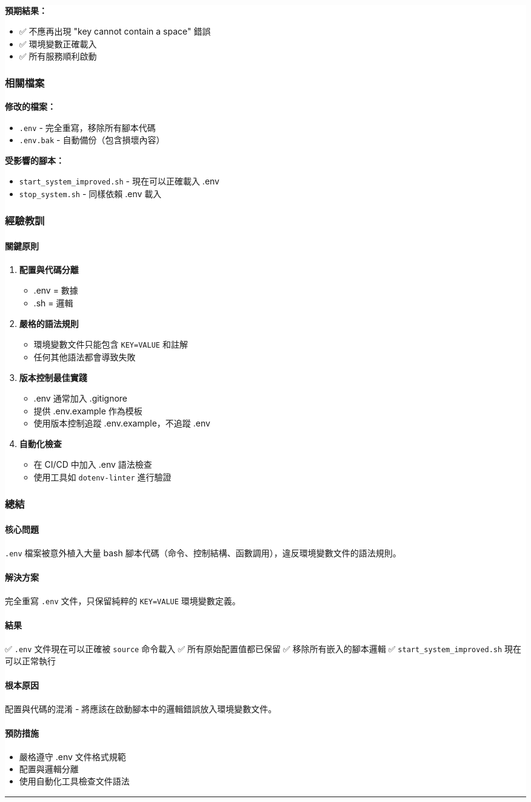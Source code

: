 **預期結果：**
- ✅ 不應再出現 "key cannot contain a space" 錯誤
- ✅ 環境變數正確載入
- ✅ 所有服務順利啟動

### 相關檔案

**修改的檔案：**
- `.env` - 完全重寫，移除所有腳本代碼
- `.env.bak` - 自動備份（包含損壞內容）

**受影響的腳本：**
- `start_system_improved.sh` - 現在可以正確載入 .env
- `stop_system.sh` - 同樣依賴 .env 載入

### 經驗教訓

#### 關鍵原則

1. **配置與代碼分離**
   - .env = 數據
   - .sh = 邏輯

2. **嚴格的語法規則**
   - 環境變數文件只能包含 `KEY=VALUE` 和註解
   - 任何其他語法都會導致失敗

3. **版本控制最佳實踐**
   - .env 通常加入 .gitignore
   - 提供 .env.example 作為模板
   - 使用版本控制追蹤 .env.example，不追蹤 .env

4. **自動化檢查**
   - 在 CI/CD 中加入 .env 語法檢查
   - 使用工具如 `dotenv-linter` 進行驗證

### 總結

#### 核心問題
`.env` 檔案被意外植入大量 bash 腳本代碼（命令、控制結構、函數調用），違反環境變數文件的語法規則。

#### 解決方案
完全重寫 `.env` 文件，只保留純粹的 `KEY=VALUE` 環境變數定義。

#### 結果
✅ `.env` 文件現在可以正確被 `source` 命令載入
✅ 所有原始配置值都已保留
✅ 移除所有嵌入的腳本邏輯
✅ `start_system_improved.sh` 現在可以正常執行

#### 根本原因
配置與代碼的混淆 - 將應該在啟動腳本中的邏輯錯誤放入環境變數文件。

#### 預防措施
- 嚴格遵守 .env 文件格式規範
- 配置與邏輯分離
- 使用自動化工具檢查文件語法

---
